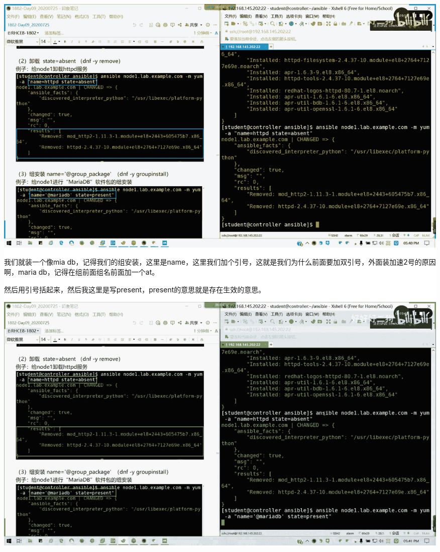 ![](img/9b5d5218b3c1d100ebb462c76a80ba34_75.png)

我们就装一个像mia db，记得我们的组安装，这里是name，这里我们加个引号，这就是我们为什么前面要加双引号，外面装加速2号的原因啊，maria db，记得在组前面组名前面加一个at。

然后用引号括起来，然后我这里是写present，present的意思就是存在生效的意思。

![](img/9b5d5218b3c1d100ebb462c76a80ba34_77.png)
